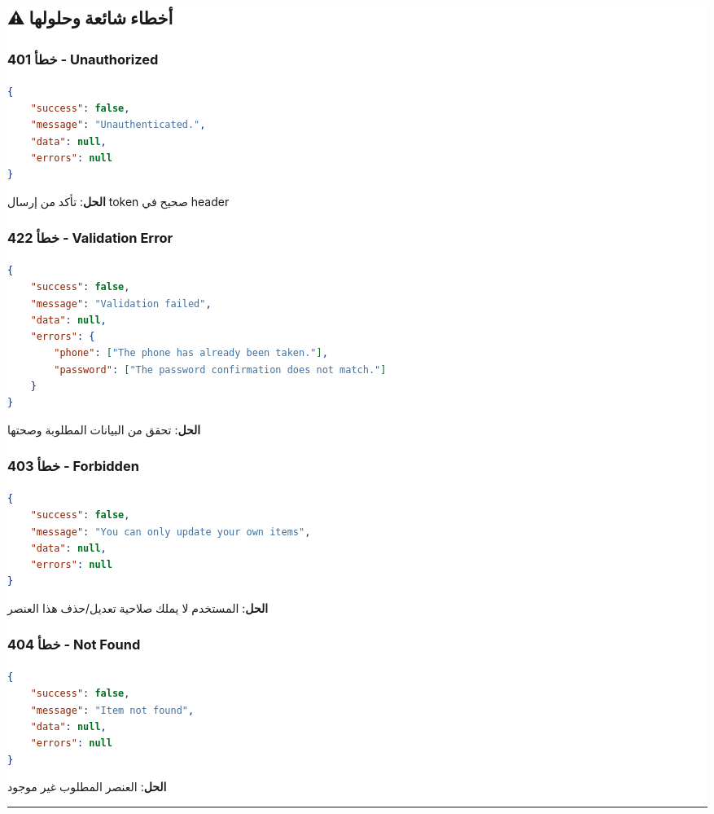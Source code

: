 
## ⚠️ أخطاء شائعة وحلولها

### خطأ 401 - Unauthorized
```json
{
    "success": false,
    "message": "Unauthenticated.",
    "data": null,
    "errors": null
}
```
**الحل**: تأكد من إرسال token صحيح في header

### خطأ 422 - Validation Error
```json
{
    "success": false,
    "message": "Validation failed",
    "data": null,
    "errors": {
        "phone": ["The phone has already been taken."],
        "password": ["The password confirmation does not match."]
    }
}
```
**الحل**: تحقق من البيانات المطلوبة وصحتها

### خطأ 403 - Forbidden
```json
{
    "success": false,
    "message": "You can only update your own items",
    "data": null,
    "errors": null
}
```
**الحل**: المستخدم لا يملك صلاحية تعديل/حذف هذا العنصر

### خطأ 404 - Not Found
```json
{
    "success": false,
    "message": "Item not found",
    "data": null,
    "errors": null
}
```
**الحل**: العنصر المطلوب غير موجود

---
